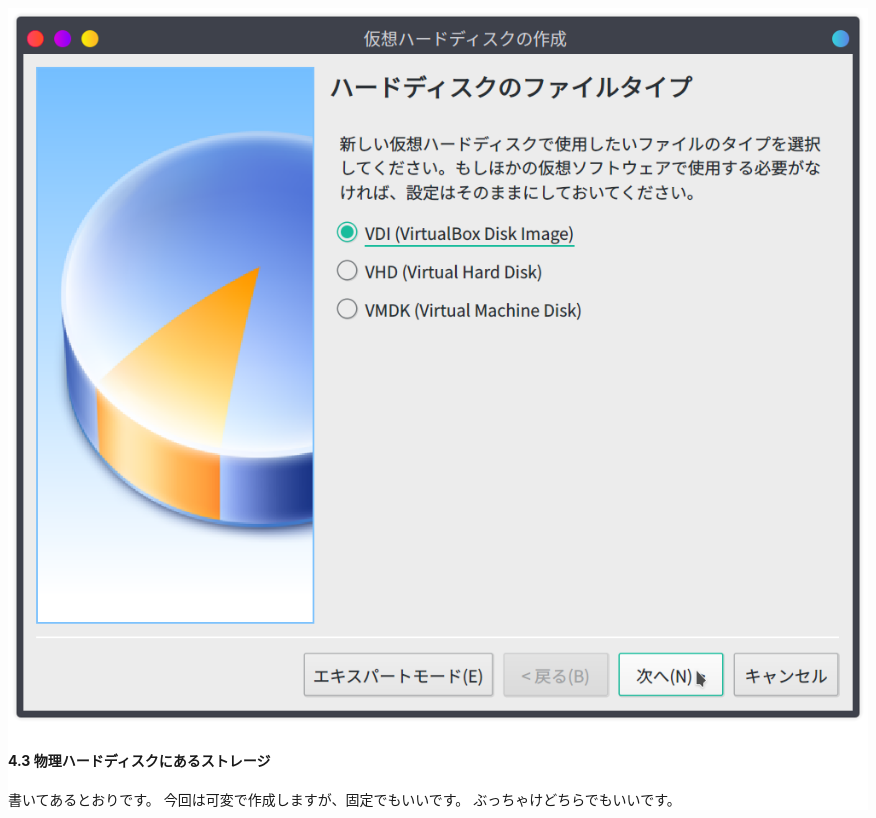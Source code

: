 ![filetype](img/08_parrot-security-649734e0.png)

#### 4.3 物理ハードディスクにあるストレージ

書いてあるとおりです。
今回は可変で作成しますが、固定でもいいです。
ぶっちゃけどちらでもいいです。
